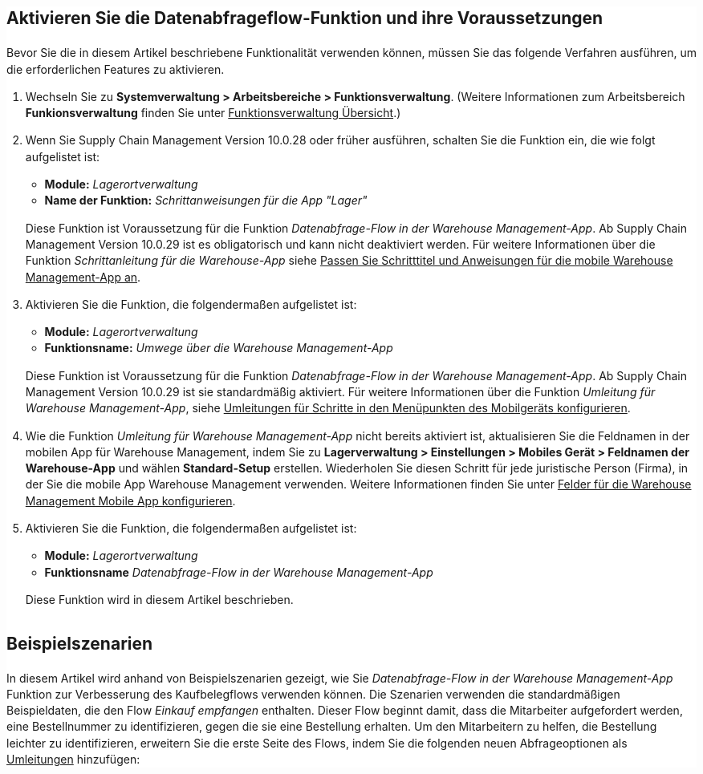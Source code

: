 ## <a name="turn-on-the-data-inquiry-flow-feature-and-its-prerequisites"></a>Aktivieren Sie die Datenabfrageflow-Funktion und ihre Voraussetzungen

Bevor Sie die in diesem Artikel beschriebene Funktionalität verwenden können, müssen Sie das folgende Verfahren ausführen, um die erforderlichen Features zu aktivieren.

1. Wechseln Sie zu **Systemverwaltung \> Arbeitsbereiche \> Funktionsverwaltung**. (Weitere Informationen zum Arbeitsbereich **Funkionsverwaltung** finden Sie unter [Funktionsverwaltung Übersicht](../../fin-ops-core/fin-ops/get-started/feature-management/feature-management-overview.md).)
1. Wenn Sie Supply Chain Management Version 10.0.28 oder früher ausführen, schalten Sie die Funktion ein, die wie folgt aufgelistet ist:

    - **Module:** *Lagerortverwaltung*
    - **Name der Funktion:** *Schrittanweisungen für die App "Lager"*

    Diese Funktion ist Voraussetzung für die Funktion *Datenabfrage-Flow in der Warehouse Management-App*. Ab Supply Chain Management Version 10.0.29 ist es obligatorisch und kann nicht deaktiviert werden. Für weitere Informationen über die Funktion *Schrittanleitung für die Warehouse-App* siehe [Passen Sie Schritttitel und Anweisungen für die mobile Warehouse Management-App an](mobile-app-titles-instructions.md).

1. Aktivieren Sie die Funktion, die folgendermaßen aufgelistet ist:

    - **Module:** *Lagerortverwaltung*
    - **Funktionsname:** *Umwege über die Warehouse Management-App*

    Diese Funktion ist Voraussetzung für die Funktion *Datenabfrage-Flow in der Warehouse Management-App*. Ab Supply Chain Management Version 10.0.29 ist sie standardmäßig aktiviert. Für weitere Informationen über die Funktion *Umleitung für Warehouse Management-App*, siehe [Umleitungen für Schritte in den Menüpunkten des Mobilgeräts konfigurieren](warehouse-app-detours.md).

1. Wie die Funktion *Umleitung für Warehouse Management-App* nicht bereits aktiviert ist, aktualisieren Sie die Feldnamen in der mobilen App für Warehouse Management, indem Sie zu **Lagerverwaltung \> Einstellungen \> Mobiles Gerät \> Feldnamen der Warehouse-App** und wählen **Standard-Setup** erstellen. Wiederholen Sie diesen Schritt für jede juristische Person (Firma), in der Sie die mobile App Warehouse Management verwenden. Weitere Informationen finden Sie unter [Felder für die Warehouse Management Mobile App konfigurieren](configure-app-field-names-priorities-warehouse.md).
1. Aktivieren Sie die Funktion, die folgendermaßen aufgelistet ist:

    - **Module:** *Lagerortverwaltung*
    - **Funktionsname** *Datenabfrage-Flow in der Warehouse Management-App*

    Diese Funktion wird in diesem Artikel beschrieben.

## <a name="example-scenarios"></a>Beispielszenarien

In diesem Artikel wird anhand von Beispielszenarien gezeigt, wie Sie *Datenabfrage-Flow in der Warehouse Management-App* Funktion zur Verbesserung des Kaufbelegflows verwenden können. Die Szenarien verwenden die standardmäßigen Beispieldaten, die den Flow *Einkauf empfangen* enthalten. Dieser Flow beginnt damit, dass die Mitarbeiter aufgefordert werden, eine Bestellnummer zu identifizieren, gegen die sie eine Bestellung erhalten. Um den Mitarbeitern zu helfen, die Bestellung leichter zu identifizieren, erweitern Sie die erste Seite des Flows, indem Sie die folgenden neuen Abfrageoptionen als [Umleitungen](warehouse-app-detours.md) hinzufügen:
